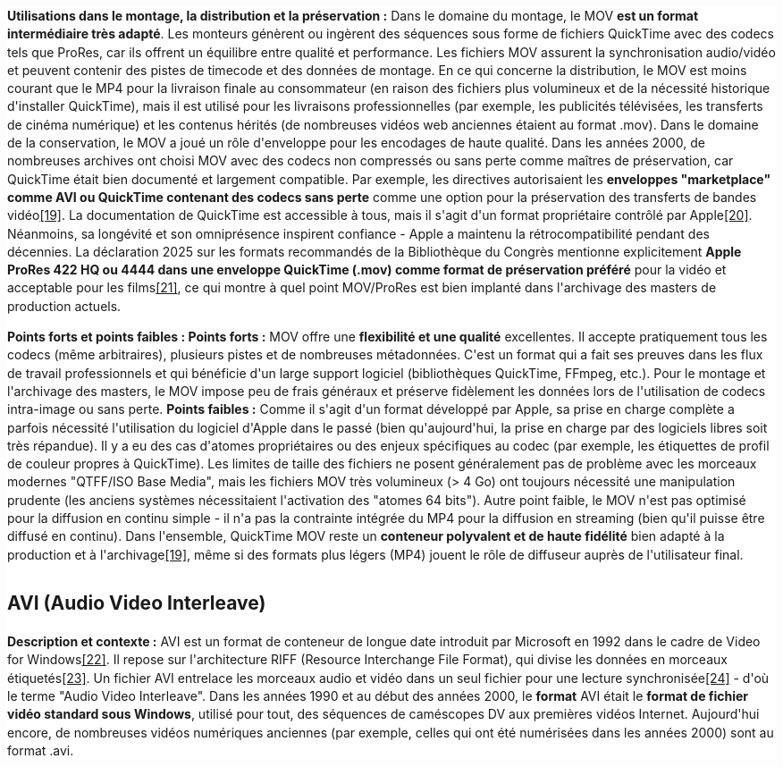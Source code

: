 **Utilisations dans le montage, la distribution et la préservation :** Dans le domaine du montage, le MOV **est un format intermédiaire très adapté**. Les monteurs génèrent ou ingèrent des séquences sous forme de fichiers QuickTime avec des codecs tels que ProRes, car ils offrent un équilibre entre qualité et performance. Les fichiers MOV assurent la synchronisation audio/vidéo et peuvent contenir des pistes de timecode et des données de montage. En ce qui concerne la distribution, le MOV est moins courant que le MP4 pour la livraison finale au consommateur (en raison des fichiers plus volumineux et de la nécessité historique d'installer QuickTime), mais il est utilisé pour les livraisons professionnelles (par exemple, les publicités télévisées, les transferts de cinéma numérique) et les contenus hérités (de nombreuses vidéos web anciennes étaient au format .mov). Dans le domaine de la conservation, le MOV a joué un rôle d'enveloppe pour les encodages de haute qualité. Dans les années 2000, de nombreuses archives ont choisi MOV avec des codecs non compressés ou sans perte comme maîtres de préservation, car QuickTime était bien documenté et largement compatible. Par exemple, les directives autorisaient les **enveloppes "marketplace" comme AVI ou QuickTime contenant des codecs sans perte** comme une option pour la préservation des transferts de bandes vidéo[\[19\]](file://file-K3YwY2t2tYAZGqsEyBM3kG#:~:text=egy%20for%20this%20category%20is,AVI%2C%20QuickTime%29%20that%20contain). La documentation de QuickTime est accessible à tous, mais il s'agit d'un format propriétaire contrôlé par Apple[\[20\]](https://www.loc.gov/preservation/digital/formats/fdd/fdd000052.shtml#:~:text=Disclosure%20Fully%20documented,See%20information%20on%20the). Néanmoins, sa longévité et son omniprésence inspirent confiance \- Apple a maintenu la rétrocompatibilité pendant des décennies. La déclaration 2025 sur les formats recommandés de la Bibliothèque du Congrès mentionne explicitement **Apple ProRes 422 HQ ou 4444 dans une enveloppe QuickTime (.mov) comme format de préservation préféré** pour la vidéo et acceptable pour les films[\[21\]](https://www.loc.gov/preservation/digital/formats/fdd/fdd000052.shtml#:~:text=LC%20experience%20or%20existing%20holdings,Digital%20And%20Physical%20Media), ce qui montre à quel point MOV/ProRes est bien implanté dans l'archivage des masters de production actuels.

**Points forts et points faibles : Points forts :** MOV offre une **flexibilité et une qualité** excellentes. Il accepte pratiquement tous les codecs (même arbitraires), plusieurs pistes et de nombreuses métadonnées. C'est un format qui a fait ses preuves dans les flux de travail professionnels et qui bénéficie d'un large support logiciel (bibliothèques QuickTime, FFmpeg, etc.). Pour le montage et l'archivage des masters, le MOV impose peu de frais généraux et préserve fidèlement les données lors de l'utilisation de codecs intra-image ou sans perte. **Points faibles :** Comme il s'agit d'un format développé par Apple, sa prise en charge complète a parfois nécessité l'utilisation du logiciel d'Apple dans le passé (bien qu'aujourd'hui, la prise en charge par des logiciels libres soit très répandue). Il y a eu des cas d'atomes propriétaires ou des enjeux spécifiques au codec (par exemple, les étiquettes de profil de couleur propres à QuickTime). Les limites de taille des fichiers ne posent généralement pas de problème avec les morceaux modernes "QTFF/ISO Base Media", mais les fichiers MOV très volumineux (\> 4 Go) ont toujours nécessité une manipulation prudente (les anciens systèmes nécessitaient l'activation des "atomes 64 bits"). Autre point faible, le MOV n'est pas optimisé pour la diffusion en continu simple \- il n'a pas la contrainte intégrée du MP4 pour la diffusion en streaming (bien qu'il puisse être diffusé en continu). Dans l'ensemble, QuickTime MOV reste un **conteneur polyvalent et de haute fidélité** bien adapté à la production et à l'archivage[\[19\]](file://file-K3YwY2t2tYAZGqsEyBM3kG#:~:text=egy%20for%20this%20category%20is,AVI%2C%20QuickTime%29%20that%20contain), même si des formats plus légers (MP4) jouent le rôle de diffuseur auprès de l'utilisateur final.

## AVI (Audio Video Interleave)

**Description et contexte :** AVI est un format de conteneur de longue date introduit par Microsoft en 1992 dans le cadre de Video for Windows[\[22\]](https://en.wikipedia.org/wiki/Audio_Video_Interleave#:~:text=Audio%20Video%20Interleave%20,video%20playback.%5B%205). Il repose sur l'architecture RIFF (Resource Interchange File Format), qui divise les données en morceaux étiquetés[\[23\]](https://en.wikipedia.org/wiki/Audio_Video_Interleave#:~:text=). Un fichier AVI entrelace les morceaux audio et vidéo dans un seul fichier pour une lecture synchronisée[\[24\]](https://en.wikipedia.org/wiki/Audio_Video_Interleave#:~:text=standard,video%20playback.%5B%205) \- d'où le terme "Audio Video Interleave". Dans les années 1990 et au début des années 2000, le **format** AVI était le **format de fichier vidéo standard sous Windows**, utilisé pour tout, des séquences de caméscopes DV aux premières vidéos Internet. Aujourd'hui encore, de nombreuses vidéos numériques anciennes (par exemple, celles qui ont été numérisées dans les années 2000\) sont au format .avi.
